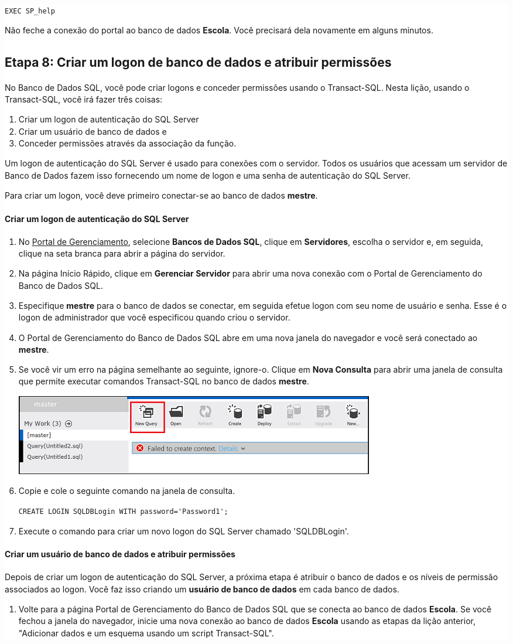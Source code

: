     EXEC SP_help

Não feche a conexão do portal ao banco de dados **Escola**. Você precisará dela novamente em alguns minutos.

## Etapa 8: Criar um logon de banco de dados e atribuir permissões

No Banco de Dados SQL, você pode criar logons e conceder permissões usando o Transact-SQL. Nesta lição, usando o Transact-SQL, você irá fazer três coisas:

1.  Criar um logon de autenticação do SQL Server
2.  Criar um usuário de banco de dados e
3.  Conceder permissões através da associação da função.

Um logon de autenticação do SQL Server é usado para conexões com o servidor. Todos os usuários que acessam um servidor de Banco de Dados fazem isso fornecendo um nome de logon e uma senha de autenticação do SQL Server.

Para criar um logon, você deve primeiro conectar-se ao banco de dados **mestre**.

#### Criar um logon de autenticação do SQL Server

1.  No [Portal de Gerenciamento][Portal de Gerenciamento], selecione **Bancos de Dados SQL**, clique em **Servidores**, escolha o servidor e, em seguida, clique na seta branca para abrir a
    página do servidor.

2.  Na página Início Rápido, clique em **Gerenciar Servidor** para abrir uma nova conexão com o Portal de Gerenciamento do Banco de Dados SQL.

3.  Especifique **mestre** para o banco de dados se conectar, em seguida efetue logon com seu nome de usuário e senha. Esse é o logon de administrador que você especificou quando criou o servidor.

4.  O Portal de Gerenciamento do Banco de Dados SQL abre em uma nova janela do navegador e você será conectado ao **mestre**.

5.  Se você vir um erro na página semelhante ao seguinte, ignore-o. Clique em **Nova Consulta** para abrir uma janela de consulta que permite executar comandos Transact-SQL no banco de dados **mestre**.

    ![Painel de navegação][6]

6.  Copie e cole o seguinte comando na janela de consulta.

        CREATE LOGIN SQLDBLogin WITH password='Password1';

7.  Execute o comando para criar um novo logon do SQL Server chamado 'SQLDBLogin'.

#### Criar um usuário de banco de dados e atribuir permissões

Depois de criar um logon de autenticação do SQL Server, a próxima etapa é atribuir o banco de dados e os níveis de permissão associados ao logon. Você faz isso criando um **usuário de banco de dados** em cada banco de dados.

1.  Volte para a página Portal de Gerenciamento do Banco de Dados SQL que se conecta ao banco de dados **Escola**. Se você fechou a janela do navegador, inicie uma nova conexão ao banco de dados **Escola** usando as etapas da lição anterior, "Adicionar dados e um esquema usando um script Transact-SQL".


  [Etapa 1: Criar uma conta do Microsoft Azure]: #Subscribe
  [Etapa 3: Configurar o firewall]: #ConfigFirewall
  [Etapa 4: Adicionar dados e um esquema usando um script Transact-SQL]: #AddData
  [Etapa 5: Criar o esquema]: #createschema
  [Etapa 6: Inserir dados]: #insertData
  [Etapa 7: Exemplo de consulta e dados do sistema no Portal de Gerenciamento do Banco de Dados SQL]: #QueryDBSysData
  [Etapa 8: Criar um logon de banco de dados e atribuir permissões]: #DBLogin
  [Etapa 9: Conectar-se de outros aplicativos]: #ClientConnection
  [Portal de Gerenciamento]: http://manage.windowsazure.com
  [Painel de navegação]: ./media/sql-database-get-started/1NavPaneDBSelected_SQLTut.png
  [1]: ./media/sql-database-get-started/2MainPageCustomCreateDB_SQLTut.png
  [2]: ./media/sql-database-get-started/3DatabaseSettings_SQLTut.PNG
  [3]: ./media/sql-database-get-started/4ServerSettings_SQLTut.PNG
  [Firewall do Banco de Dados SQL (a página pode estar em inglês)]: http://social.technet.microsoft.com/wiki/contents/articles/2677.sql-azure-firewall-pt-br.aspx
  [4]: ./media/sql-database-get-started/7DBConfigFirewallSAVE_SQLTut.png
  [MSDN]: http://msdn.microsoft.com/pt-br/library/windowsazure/ee621790.aspx "artigo do "
  [5]: ./media/sql-database-get-started/20MainPageHome_SQLTut.PNG
  [CREATE TABLE]: http://msdn.microsoft.com/pt-br/library/windowsazure/ee336258.aspx
  [ALTER TABLE]: http://msdn.microsoft.com/pt-br/library/windowsazure/ee336286.aspx
  [INSERT]: http://msdn.microsoft.com/pt-br/library/windowsazure/ee336284.aspx
  [6]: ./media/sql-database-get-started/15DBPortalConnectMasterErr_SQLTut.PNG
  [7]: ./media/sql-database-get-started/12DBPortalNewQuery_SQLTut.PNG
  [8]: ./media/sql-database-get-started/16ExcelConnect_SQLTut.png
  [9]: ./media/sql-database-get-started/19ExcelImport_SQLTut.png
  [PowerPivot para Excel]: http://go.microsoft.com/fwlink/?LinkId=396969
  [Gerenciando o Banco de Dados do SQL Server usando o SQL Server Management Studio (a página pode estar em inglês)]: http://www.azure.microsoft.com/pt-br/documentation/articles/sql-database-manage-azure-ssms/
  [Tutorial: Escrevendo instruções Transact-SQL]: http://msdn.microsoft.com/pt-br/library/ms365303.aspx
  [Migrando bancos de dados para o Banco de Dados SQL]: http://msdn.microsoft.com/pt-br/library/windowsazure/ee730904.aspx
  [Copiando bancos de dados no Banco de Dados SQL]: http://msdn.microsoft.com/pt-br/library/windowsazure/ff951624.aspx
  [Implantar um Banco de dados do SQL Server em uma máquina virtual do Azure]: http://msdn.microsoft.com/pt-br/library/dn195938(v=sql.120).aspx